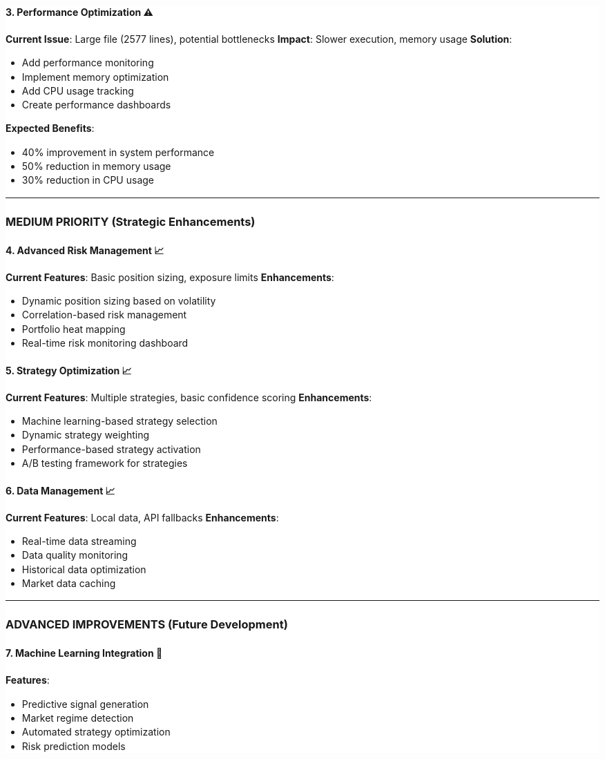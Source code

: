 #### **3. Performance Optimization** ⚠️
**Current Issue**: Large file (2577 lines), potential bottlenecks
**Impact**: Slower execution, memory usage
**Solution**:
- Add performance monitoring
- Implement memory optimization
- Add CPU usage tracking
- Create performance dashboards

**Expected Benefits**:
- 40% improvement in system performance
- 50% reduction in memory usage
- 30% reduction in CPU usage

---

### **MEDIUM PRIORITY (Strategic Enhancements)**

#### **4. Advanced Risk Management** 📈
**Current Features**: Basic position sizing, exposure limits
**Enhancements**:
- Dynamic position sizing based on volatility
- Correlation-based risk management
- Portfolio heat mapping
- Real-time risk monitoring dashboard

#### **5. Strategy Optimization** 📈
**Current Features**: Multiple strategies, basic confidence scoring
**Enhancements**:
- Machine learning-based strategy selection
- Dynamic strategy weighting
- Performance-based strategy activation
- A/B testing framework for strategies

#### **6. Data Management** 📈
**Current Features**: Local data, API fallbacks
**Enhancements**:
- Real-time data streaming
- Data quality monitoring
- Historical data optimization
- Market data caching

---

### **ADVANCED IMPROVEMENTS (Future Development)**

#### **7. Machine Learning Integration** 🤖
**Features**:
- Predictive signal generation
- Market regime detection
- Automated strategy optimization
- Risk prediction models
